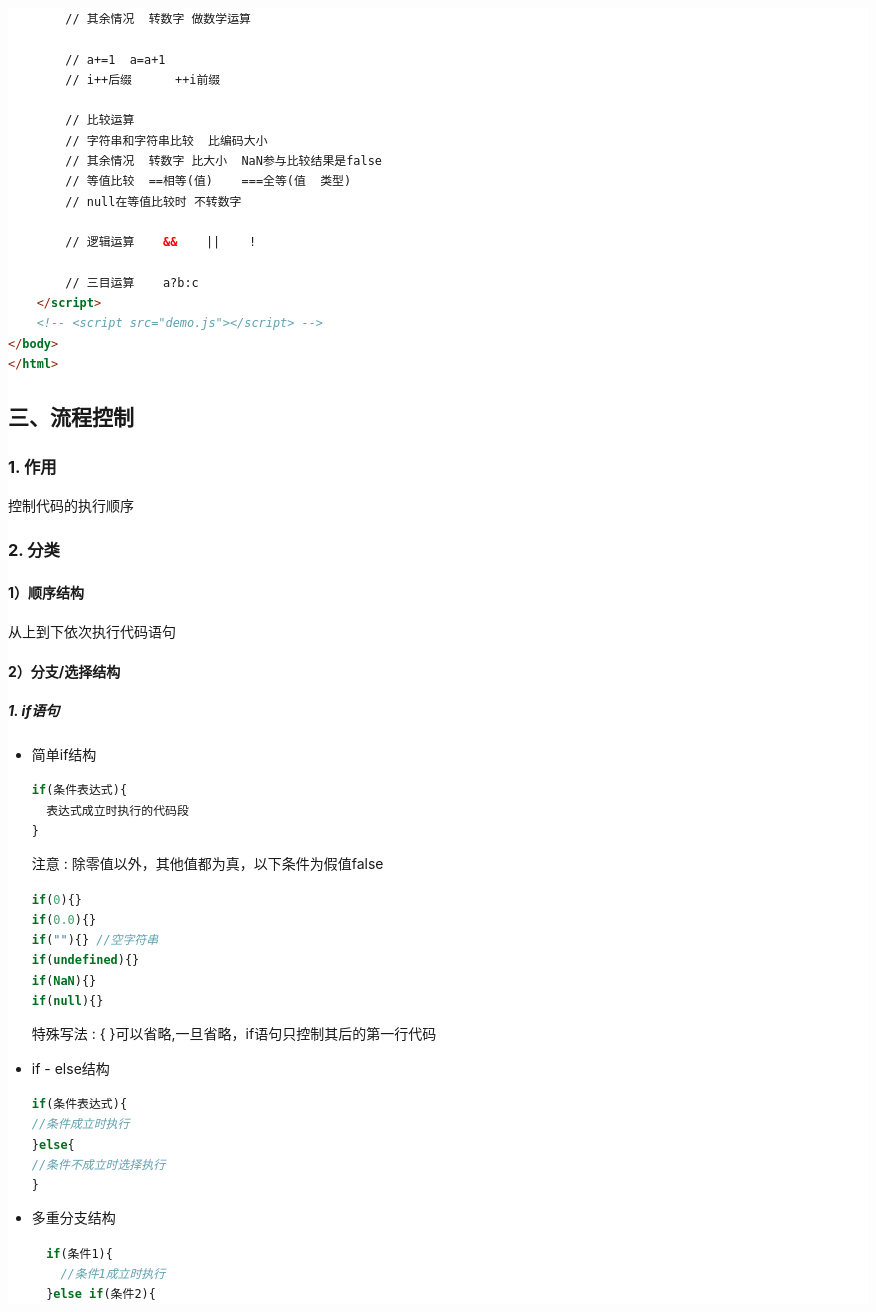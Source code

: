 ```html
        // 其余情况  转数字 做数学运算

        // a+=1  a=a+1
        // i++后缀      ++i前缀

        // 比较运算
        // 字符串和字符串比较  比编码大小
        // 其余情况  转数字 比大小  NaN参与比较结果是false
        // 等值比较  ==相等(值)    ===全等(值  类型)
        // null在等值比较时 不转数字

        // 逻辑运算    &&    ||    !

        // 三目运算    a?b:c
    </script>
    <!-- <script src="demo.js"></script> -->
</body>
</html>
```



## 三、流程控制

### 1. 作用
控制代码的执行顺序
### 2. 分类
#### 1）顺序结构
从上到下依次执行代码语句
#### 2）分支/选择结构
##### 1. if语句
+ 简单if结构
  ``` javascript
  if(条件表达式){
  	表达式成立时执行的代码段
  }
  ```
  注意 : 除零值以外，其他值都为真，以下条件为假值false
  ```javascript
  if(0){}
  if(0.0){}
  if(""){} //空字符串
  if(undefined){}
  if(NaN){}
  if(null){}
  ```
  特殊写法 :
  	{ }可以省略,一旦省略，if语句只控制其后的第一行代码
+ if - else结构
	```javascript
	if(条件表达式){
  	//条件成立时执行
  }else{
  	//条件不成立时选择执行
  }
  ```
+ 多重分支结构
  
    ```javascript
      if(条件1){
      	//条件1成立时执行
      }else if(条件2){
  ```